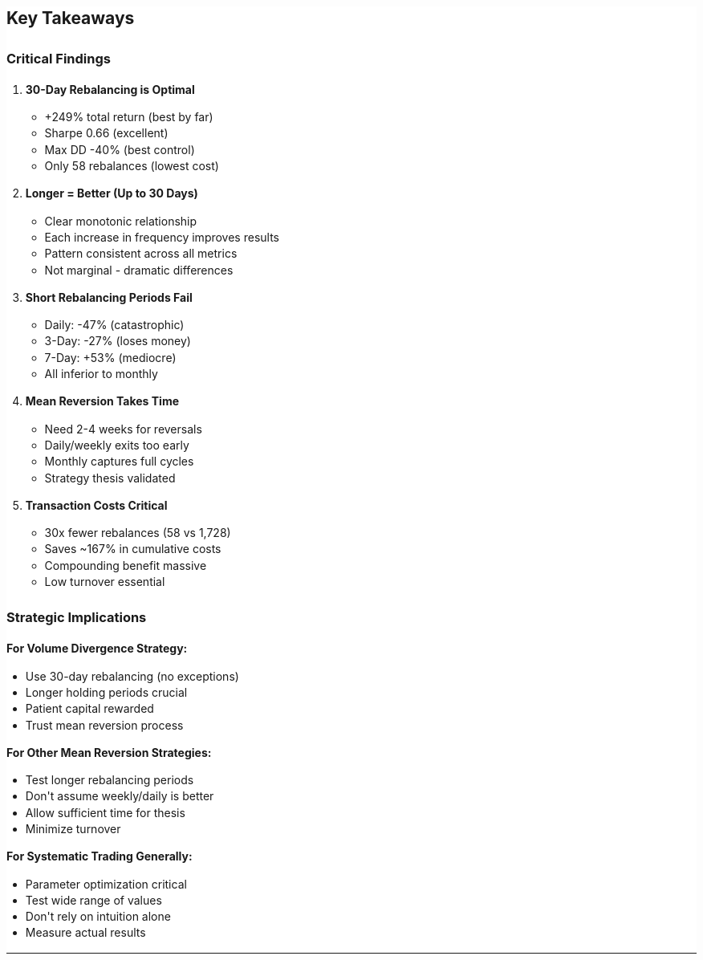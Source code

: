 
## Key Takeaways

### Critical Findings

1. **30-Day Rebalancing is Optimal**
   - +249% total return (best by far)
   - Sharpe 0.66 (excellent)
   - Max DD -40% (best control)
   - Only 58 rebalances (lowest cost)

2. **Longer = Better (Up to 30 Days)**
   - Clear monotonic relationship
   - Each increase in frequency improves results
   - Pattern consistent across all metrics
   - Not marginal - dramatic differences

3. **Short Rebalancing Periods Fail**
   - Daily: -47% (catastrophic)
   - 3-Day: -27% (loses money)
   - 7-Day: +53% (mediocre)
   - All inferior to monthly

4. **Mean Reversion Takes Time**
   - Need 2-4 weeks for reversals
   - Daily/weekly exits too early
   - Monthly captures full cycles
   - Strategy thesis validated

5. **Transaction Costs Critical**
   - 30x fewer rebalances (58 vs 1,728)
   - Saves ~167% in cumulative costs
   - Compounding benefit massive
   - Low turnover essential

### Strategic Implications

**For Volume Divergence Strategy:**
- Use 30-day rebalancing (no exceptions)
- Longer holding periods crucial
- Patient capital rewarded
- Trust mean reversion process

**For Other Mean Reversion Strategies:**
- Test longer rebalancing periods
- Don't assume weekly/daily is better
- Allow sufficient time for thesis
- Minimize turnover

**For Systematic Trading Generally:**
- Parameter optimization critical
- Test wide range of values
- Don't rely on intuition alone
- Measure actual results

---